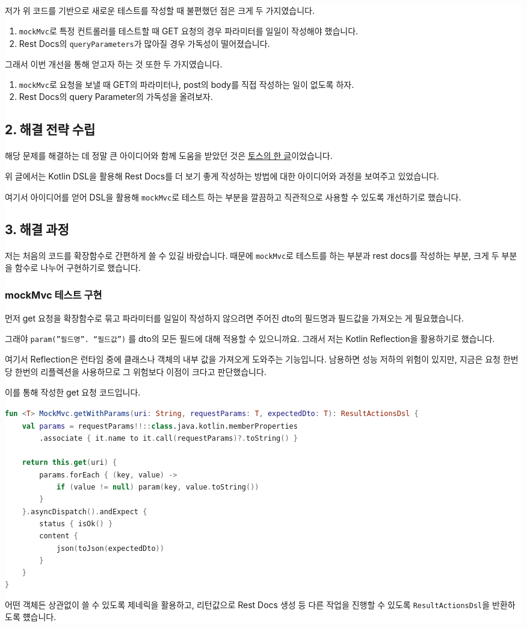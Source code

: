 저가 위 코드를 기반으로 새로운 테스트를 작성할 때 불편했던 점은 크게 두 가지였습니다.

1. `mockMvc`로 특정 컨트롤러를 테스트할 때 GET 요청의 경우 파라미터를 일일이 작성해야 했습니다.
2. Rest Docs의 `queryParameters`가 많아질 경우 가독성이 떨어졌습니다.

그래서 이번 개선을 통해 얻고자 하는 것 또한 두 가지였습니다.

1. `mockMvc`로 요청을 보낼 때 GET의 파라미터나, post의 body를 직접 작성하는 일이 없도록 하자.
2. Rest Docs의 query Parameter의 가독성을 올려보자.

## 2. 해결 전략 수립

해당 문제를 해결하는 데 정말 큰 아이디어와 함께 도움을 받았던 것은 [토스의 한 글](https://toss.tech/article/kotlin-dsl-restdocs)이었습니다.

위 글에서는 Kotlin DSL을 활용해 Rest Docs를 더 보기 좋게 작성하는 방법에 대한 아이디어와 과정을 보여주고 있었습니다.

여기서 아이디어를 얻어 DSL을 활용해 `mockMvc`로 테스트 하는 부분을 깔끔하고 직관적으로 사용할 수 있도록 개선하기로 했습니다.

## 3. 해결 과정

저는 처음의 코드를 확장함수로 간편하게 쓸 수 있길 바랐습니다. 때문에 `mockMvc`로 테스트를 하는 부분과 rest docs를 작성하는 부분, 크게 두 부분을 함수로 나누어 구현하기로 했습니다.

### mockMvc 테스트 구현

먼저 get 요청을 확장함수로 묶고 파라미터를 일일이 작성하지 않으려면 주어진 dto의 필드명과 필드값을 가져오는 게 필요했습니다.

그래야 `param(”필드명”. “필드값”)` 를 dto의 모든 필드에 대해 적용할 수 있으니까요. 그래서 저는 Kotlin Reflection을 활용하기로 했습니다.

여기서 Reflection은 런타임 중에 클래스나 객체의 내부 값을 가져오게 도와주는 기능입니다. 남용하면 성능 저하의 위험이 있지만, 지금은 요청 한번당 한번의 리플렉션을 사용하므로 그 위험보다 이점이 크다고 판단했습니다.

이를 통해 작성한 get 요청 코드입니다.

```kotlin
fun <T> MockMvc.getWithParams(uri: String, requestParams: T, expectedDto: T): ResultActionsDsl {
    val params = requestParams!!::class.java.kotlin.memberProperties
        .associate { it.name to it.call(requestParams)?.toString() }

    return this.get(uri) {
        params.forEach { (key, value) ->
            if (value != null) param(key, value.toString())
        }
    }.asyncDispatch().andExpect {
        status { isOk() }
        content {
            json(toJson(expectedDto))
        }
    }
}
```

어떤 객체든 상관없이 쓸 수 있도록 제네릭을 활용하고, 리턴값으로 Rest Docs 생성 등 다른 작업을 진행할 수 있도록 `ResultActionsDsl`을 반환하도록 헀습니다.
